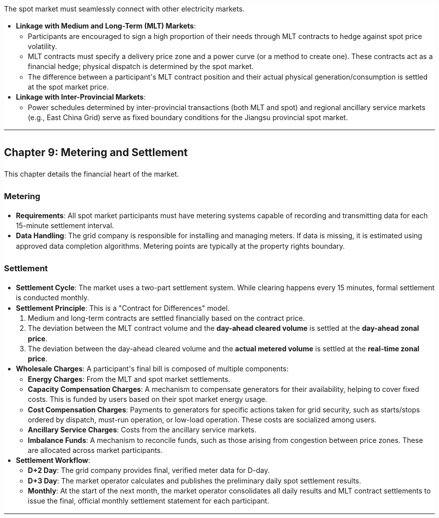 The spot market must seamlessly connect with other electricity markets.

* **Linkage with Medium and Long-Term (MLT) Markets**:
    * Participants are encouraged to sign a high proportion of their needs through MLT contracts to hedge against spot price volatility.
    * MLT contracts must specify a delivery price zone and a power curve (or a method to create one). These contracts act as a financial hedge; physical dispatch is determined by the spot market.
    * The difference between a participant's MLT contract position and their actual physical generation/consumption is settled at the spot market price.
* **Linkage with Inter-Provincial Markets**:
    * Power schedules determined by inter-provincial transactions (both MLT and spot) and regional ancillary service markets (e.g., East China Grid) serve as fixed boundary conditions for the Jiangsu provincial spot market.

---

## Chapter 9: Metering and Settlement

This chapter details the financial heart of the market.

### Metering

* **Requirements**: All spot market participants must have metering systems capable of recording and transmitting data for each 15-minute settlement interval.
* **Data Handling**: The grid company is responsible for installing and managing meters. If data is missing, it is estimated using approved data completion algorithms. Metering points are typically at the property rights boundary.

### Settlement

* **Settlement Cycle**: The market uses a two-part settlement system. While clearing happens every 15 minutes, formal settlement is conducted monthly.
* **Settlement Principle**: This is a "Contract for Differences" model.
    1.  Medium and long-term contracts are settled financially based on the contract price.
    2.  The deviation between the MLT contract volume and the **day-ahead cleared volume** is settled at the **day-ahead zonal price**.
    3.  The deviation between the day-ahead cleared volume and the **actual metered volume** is settled at the **real-time zonal price**.
* **Wholesale Charges**: A participant's final bill is composed of multiple components:
    * **Energy Charges**: From the MLT and spot market settlements.
    * **Capacity Compensation Charges**: A mechanism to compensate generators for their availability, helping to cover fixed costs. This is funded by users based on their spot market energy usage.
    * **Cost Compensation Charges**: Payments to generators for specific actions taken for grid security, such as starts/stops ordered by dispatch, must-run operation, or low-load operation. These costs are socialized among users.
    * **Ancillary Service Charges**: Costs from the ancillary service markets.
    * **Imbalance Funds**: A mechanism to reconcile funds, such as those arising from congestion between price zones. These are allocated across market participants.
* **Settlement Workflow**:
    * **D+2 Day**: The grid company provides final, verified meter data for D-day.
    * **D+3 Day**: The market operator calculates and publishes the preliminary daily spot settlement results.
    * **Monthly**: At the start of the next month, the market operator consolidates all daily results and MLT contract settlements to issue the final, official monthly settlement statement for each participant.

---